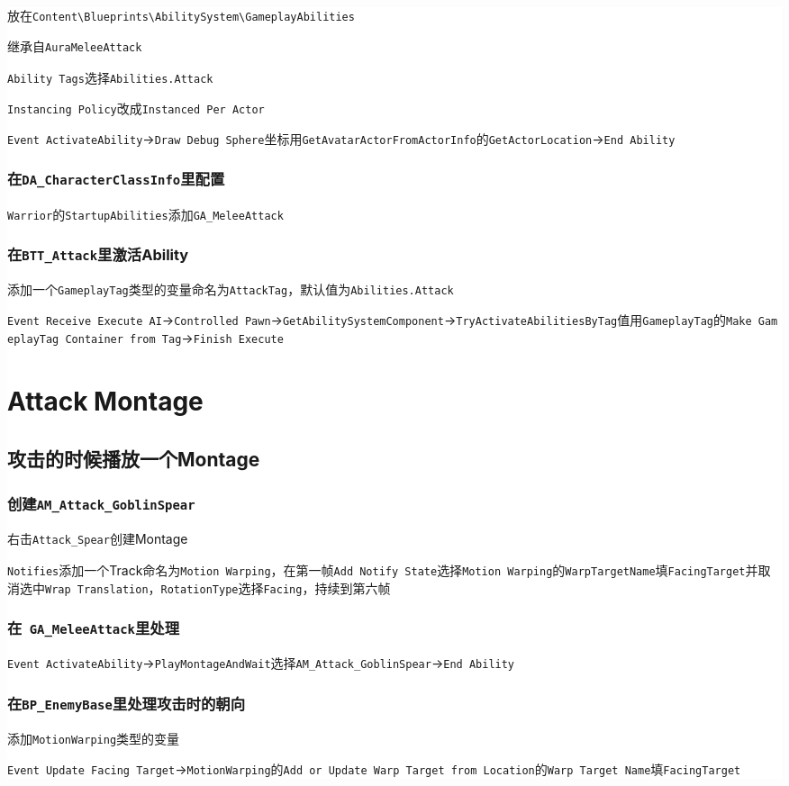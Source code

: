放在` Content\Blueprints\AbilitySystem\GameplayAbilities `

继承自`AuraMeleeAttack`

`Ability Tags`选择`Abilities.Attack`

`Instancing Policy`改成`Instanced Per Actor`

`Event ActivateAbility`->`Draw Debug Sphere`坐标用`GetAvatarActorFromActorInfo`的`GetActorLocation`->`End Ability`



### 在`DA_CharacterClassInfo`里配置

`Warrior`的`StartupAbilities`添加` GA_MeleeAttack `



### 在`BTT_Attack`里激活Ability

添加一个`GameplayTag`类型的变量命名为`AttackTag`，默认值为`Abilities.Attack`



`Event Receive Execute AI`->`Controlled Pawn`->`GetAbilitySystemComponent`->`TryActivateAbilitiesByTag`值用`GameplayTag`的`Make GameplayTag Container from Tag`->`Finish Execute`





# Attack Montage

## 攻击的时候播放一个Montage



### 创建`AM_Attack_GoblinSpear`

右击`Attack_Spear`创建Montage

`Notifies`添加一个Track命名为`Motion Warping`，在第一帧`Add Notify State`选择`Motion Warping`的`WarpTargetName`填`FacingTarget`并取消选中`Wrap Translation`，`RotationType`选择`Facing`，持续到第六帧



### 在` GA_MeleeAttack`里处理

`Event ActivateAbility`->`PlayMontageAndWait`选择`AM_Attack_GoblinSpear`->`End Ability`



### 在`BP_EnemyBase`里处理攻击时的朝向

添加`MotionWarping`类型的变量

`Event Update Facing Target`->`MotionWarping`的`Add or Update Warp Target from Location`的`Warp Target Name`填`FacingTarget`


